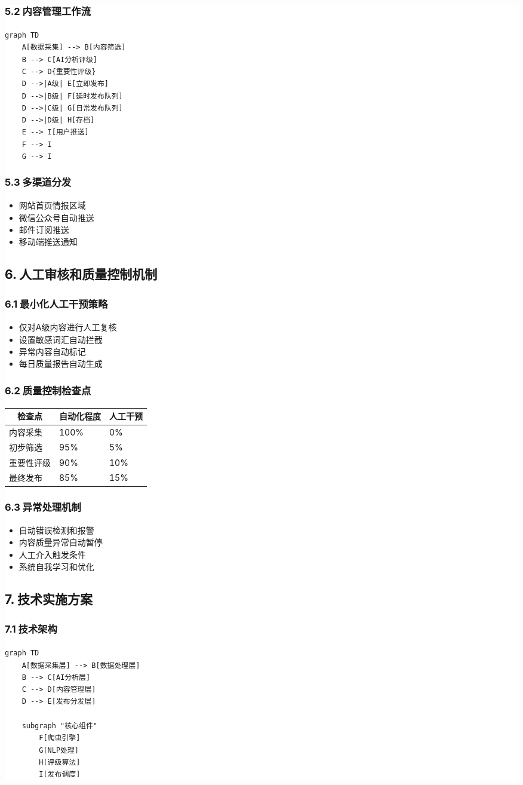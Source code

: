### 5.2 内容管理工作流
```mermaid
graph TD
    A[数据采集] --> B[内容筛选]
    B --> C[AI分析评级]
    C --> D{重要性评级}
    D -->|A级| E[立即发布]
    D -->|B级| F[延时发布队列]
    D -->|C级| G[日常发布队列]
    D -->|D级| H[存档]
    E --> I[用户推送]
    F --> I
    G --> I
```

### 5.3 多渠道分发
- 网站首页情报区域
- 微信公众号自动推送
- 邮件订阅推送
- 移动端推送通知

## 6. 人工审核和质量控制机制

### 6.1 最小化人工干预策略
- 仅对A级内容进行人工复核
- 设置敏感词汇自动拦截
- 异常内容自动标记
- 每日质量报告自动生成

### 6.2 质量控制检查点
| 检查点 | 自动化程度 | 人工干预 |
|--------|------------|----------|
| 内容采集 | 100% | 0% |
| 初步筛选 | 95% | 5% |
| 重要性评级 | 90% | 10% |
| 最终发布 | 85% | 15% |

### 6.3 异常处理机制
- 自动错误检测和报警
- 内容质量异常自动暂停
- 人工介入触发条件
- 系统自我学习和优化

## 7. 技术实施方案

### 7.1 技术架构
```mermaid
graph TD
    A[数据采集层] --> B[数据处理层]
    B --> C[AI分析层]
    C --> D[内容管理层]
    D --> E[发布分发层]
    
    subgraph "核心组件"
        F[爬虫引擎]
        G[NLP处理]
        H[评级算法]
        I[发布调度]
```